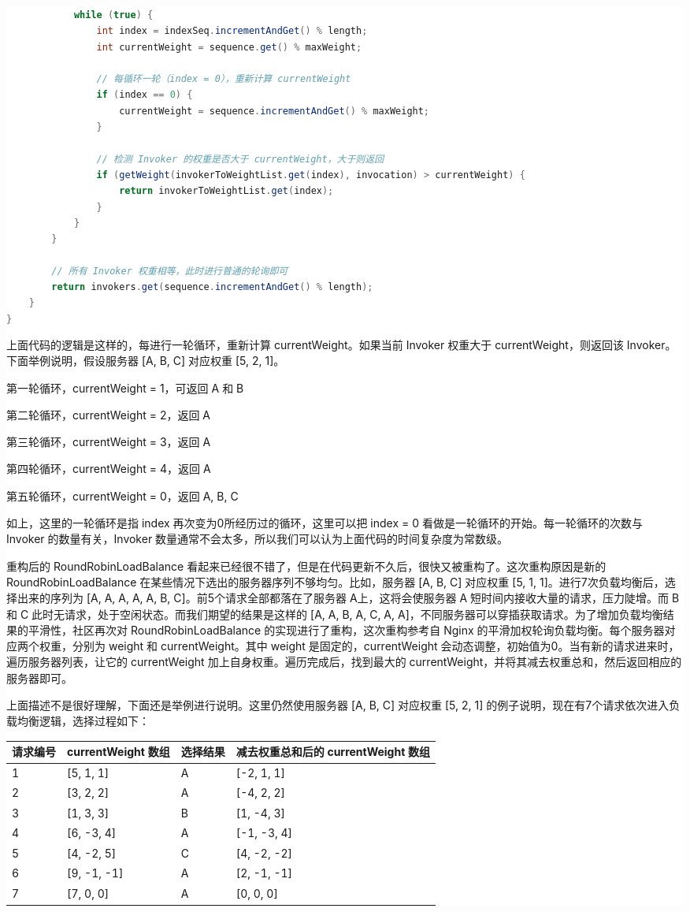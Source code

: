 ```java
            while (true) {
                int index = indexSeq.incrementAndGet() % length;
                int currentWeight = sequence.get() % maxWeight;

                // 每循环一轮（index = 0），重新计算 currentWeight
                if (index == 0) {
                    currentWeight = sequence.incrementAndGet() % maxWeight;
                }
                
                // 检测 Invoker 的权重是否大于 currentWeight，大于则返回
                if (getWeight(invokerToWeightList.get(index), invocation) > currentWeight) {
                    return invokerToWeightList.get(index);
                }
            }
        }
        
        // 所有 Invoker 权重相等，此时进行普通的轮询即可
        return invokers.get(sequence.incrementAndGet() % length);
    }
}
```

上面代码的逻辑是这样的，每进行一轮循环，重新计算 currentWeight。如果当前 Invoker 权重大于 currentWeight，则返回该 Invoker。下面举例说明，假设服务器 [A, B, C] 对应权重 [5, 2, 1]。

第一轮循环，currentWeight = 1，可返回 A 和 B

第二轮循环，currentWeight = 2，返回 A

第三轮循环，currentWeight = 3，返回 A

第四轮循环，currentWeight = 4，返回 A

第五轮循环，currentWeight = 0，返回 A, B, C

如上，这里的一轮循环是指 index 再次变为0所经历过的循环，这里可以把 index = 0 看做是一轮循环的开始。每一轮循环的次数与 Invoker 的数量有关，Invoker 数量通常不会太多，所以我们可以认为上面代码的时间复杂度为常数级。

重构后的 RoundRobinLoadBalance 看起来已经很不错了，但是在代码更新不久后，很快又被重构了。这次重构原因是新的 RoundRobinLoadBalance 在某些情况下选出的服务器序列不够均匀。比如，服务器 [A, B, C] 对应权重 [5, 1, 1]。进行7次负载均衡后，选择出来的序列为 [A, A, A, A, A, B, C]。前5个请求全部都落在了服务器 A上，这将会使服务器 A 短时间内接收大量的请求，压力陡增。而 B 和 C 此时无请求，处于空闲状态。而我们期望的结果是这样的 [A, A, B, A, C, A, A]，不同服务器可以穿插获取请求。为了增加负载均衡结果的平滑性，社区再次对 RoundRobinLoadBalance 的实现进行了重构，这次重构参考自 Nginx 的平滑加权轮询负载均衡。每个服务器对应两个权重，分别为 weight 和 currentWeight。其中 weight 是固定的，currentWeight 会动态调整，初始值为0。当有新的请求进来时，遍历服务器列表，让它的 currentWeight 加上自身权重。遍历完成后，找到最大的 currentWeight，并将其减去权重总和，然后返回相应的服务器即可。

上面描述不是很好理解，下面还是举例进行说明。这里仍然使用服务器 [A, B, C] 对应权重 [5, 2, 1] 的例子说明，现在有7个请求依次进入负载均衡逻辑，选择过程如下：

| 请求编号 | currentWeight 数组 | 选择结果 | 减去权重总和后的 currentWeight 数组 |
| :------- | :----------------- | :------- | :---------------------------------- |
| 1        | [5, 1, 1]          | A        | [-2, 1, 1]                          |
| 2        | [3, 2, 2]          | A        | [-4, 2, 2]                          |
| 3        | [1, 3, 3]          | B        | [1, -4, 3]                          |
| 4        | [6, -3, 4]         | A        | [-1, -3, 4]                         |
| 5        | [4, -2, 5]         | C        | [4, -2, -2]                         |
| 6        | [9, -1, -1]        | A        | [2, -1, -1]                         |
| 7        | [7, 0, 0]          | A        | [0, 0, 0]                           |
